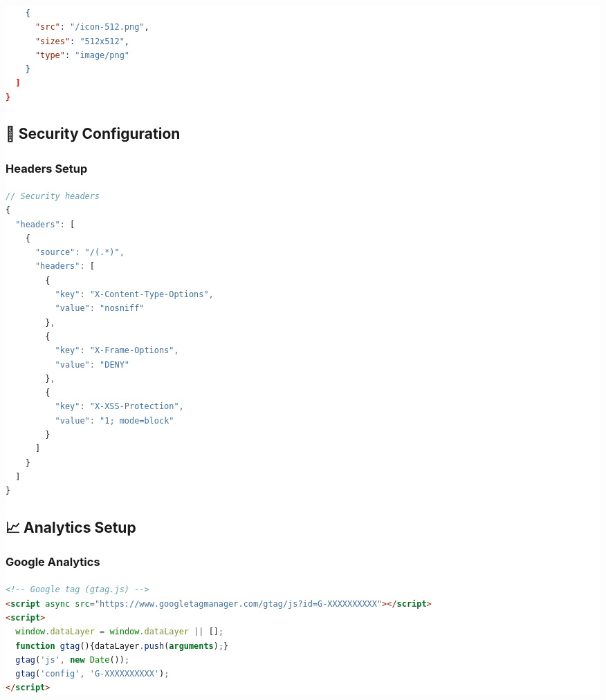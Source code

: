 ```json
    {
      "src": "/icon-512.png",
      "sizes": "512x512",
      "type": "image/png"
    }
  ]
}
```

## 🔐 Security Configuration

### Headers Setup
```javascript
// Security headers
{
  "headers": [
    {
      "source": "/(.*)",
      "headers": [
        {
          "key": "X-Content-Type-Options",
          "value": "nosniff"
        },
        {
          "key": "X-Frame-Options",
          "value": "DENY"
        },
        {
          "key": "X-XSS-Protection",
          "value": "1; mode=block"
        }
      ]
    }
  ]
}
```

## 📈 Analytics Setup

### Google Analytics
```html
<!-- Google tag (gtag.js) -->
<script async src="https://www.googletagmanager.com/gtag/js?id=G-XXXXXXXXXX"></script>
<script>
  window.dataLayer = window.dataLayer || [];
  function gtag(){dataLayer.push(arguments);}
  gtag('js', new Date());
  gtag('config', 'G-XXXXXXXXXX');
</script>
```
